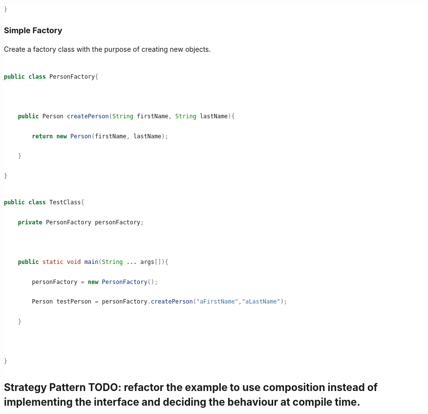 ```java
}

```



### Simple Factory



Create a factory class with the purpose of creating new objects.



```java

public class PersonFactory{



	public Person createPerson(String firstName, String lastName){

    	return new Person(firstName, lastName);

    }

}

```



```java

public class TestClass{

	private PersonFactory personFactory;

    

    public static void main(String ... args[]){

    	personFactory = new PersonFactory();

        Person testPerson = personFactory.createPerson("aFirstName","aLastName");

    }



}

```

## Strategy Pattern TODO: refactor the example to use composition instead of implementing the interface and deciding the behaviour at compile time.
